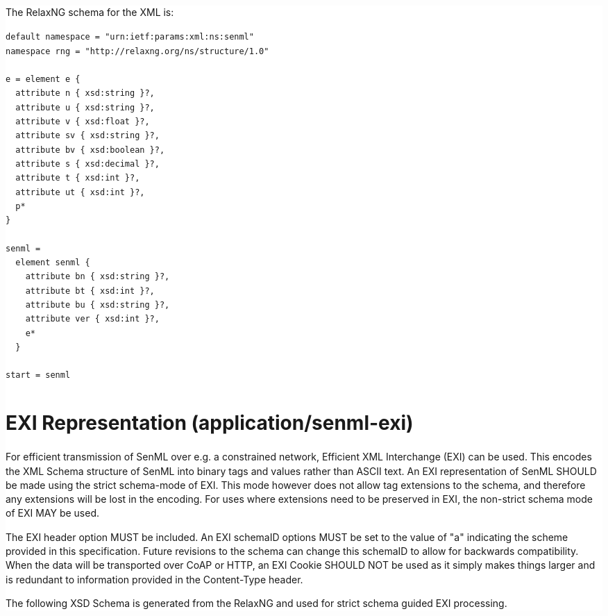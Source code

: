 The RelaxNG schema for the XML is:


~~~~
default namespace = "urn:ietf:params:xml:ns:senml"
namespace rng = "http://relaxng.org/ns/structure/1.0"

e = element e {
  attribute n { xsd:string }?,
  attribute u { xsd:string }?,
  attribute v { xsd:float }?,
  attribute sv { xsd:string }?,
  attribute bv { xsd:boolean }?,
  attribute s { xsd:decimal }?,
  attribute t { xsd:int }?,
  attribute ut { xsd:int }?,
  p*
}

senml =
  element senml {
    attribute bn { xsd:string }?,
    attribute bt { xsd:int }?,
    attribute bu { xsd:string }?,
    attribute ver { xsd:int }?,
    e*
  }

start = senml
~~~~


# EXI Representation (application/senml-exi)

For efficient transmission of SenML over e.g. a constrained network,
Efficient XML Interchange (EXI) can be used. This encodes the XML Schema
structure of SenML into binary tags and values rather than ASCII text.
An EXI representation of SenML SHOULD be made using the strict
schema-mode of EXI. This mode however does not allow tag extensions to
the schema, and therefore any extensions will be lost in the encoding.
For uses where extensions need to be preserved in EXI, the non-strict
schema mode of EXI MAY be used.

The EXI header option MUST be included. An EXI schemaID options MUST
be set to the value of "a" indicating the scheme provided in this
specification. Future revisions to the schema can change this schemaID
to allow for backwards compatibility. When the data will be transported
over CoAP or HTTP, an EXI Cookie SHOULD NOT be used as it simply makes
things larger and is redundant to information provided in the
Content-Type header.

The following XSD Schema is generated from the RelaxNG and used for
strict schema guided EXI processing.
